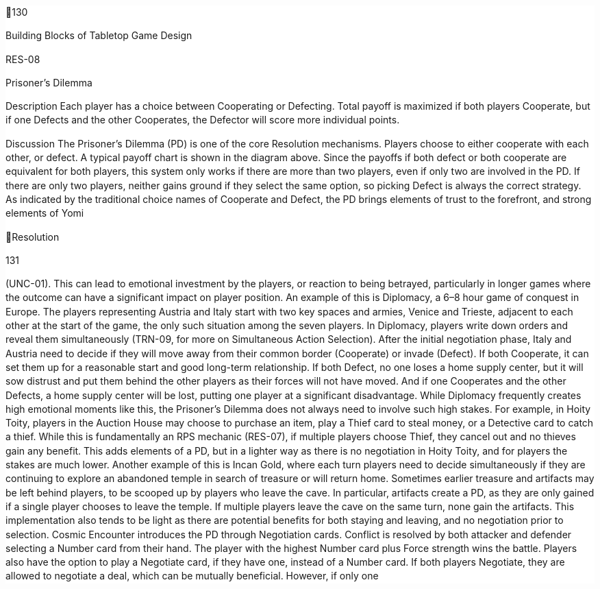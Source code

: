 130

Building Blocks of Tabletop Game Design

RES-08

Prisoner’s Dilemma

Description
Each player has a choice between Cooperating or Defecting. Total payoff
is maximized if both players Cooperate, but if one Defects and the other
Cooperates, the Defector will score more individual points.

Discussion
The Prisoner’s Dilemma (PD) is one of the core Resolution mechanisms.
Players choose to either cooperate with each other, or defect. A typical payoff
chart is shown in the diagram above. Since the payoffs if both defect or both
cooperate are equivalent for both players, this system only works if there
are more than two players, even if only two are involved in the PD. If there
are only two players, neither gains ground if they select the same option, so
picking Defect is always the correct strategy.
As indicated by the traditional choice names of Cooperate and Defect,
the PD brings elements of trust to the forefront, and strong elements of Yomi

Resolution

131

(UNC-01). This can lead to emotional investment by the players, or reaction
to being betrayed, particularly in longer games where the outcome can have
a significant impact on player position.
An example of this is Diplomacy, a 6–8 hour game of conquest in Europe.
The players representing Austria and Italy start with two key spaces and
armies, Venice and Trieste, adjacent to each other at the start of the game, the
only such situation among the seven players. In Diplomacy, players write down
orders and reveal them simultaneously (TRN-09, for more on Simultaneous
Action Selection). After the initial negotiation phase, Italy and Austria need
to decide if they will move away from their common border (Cooperate)
or invade (Defect). If both Cooperate, it can set them up for a reasonable
start and good long-term relationship. If both Defect, no one loses a home
supply center, but it will sow distrust and put them behind the other players
as their forces will not have moved. And if one Cooperates and the other
Defects, a home supply center will be lost, putting one player at a significant
disadvantage.
While Diplomacy frequently creates high emotional moments like this,
the Prisoner’s Dilemma does not always need to involve such high stakes. For
example, in Hoity Toity, players in the Auction House may choose to purchase
an item, play a Thief card to steal money, or a Detective card to catch a thief.
While this is fundamentally an RPS mechanic (RES-07), if multiple players
choose Thief, they cancel out and no thieves gain any benefit. This adds
elements of a PD, but in a lighter way as there is no negotiation in Hoity Toity,
and for players the stakes are much lower.
Another example of this is Incan Gold, where each turn players need to
decide simultaneously if they are continuing to explore an abandoned temple
in search of treasure or will return home. Sometimes earlier treasure and
artifacts may be left behind players, to be scooped up by players who leave
the cave. In particular, artifacts create a PD, as they are only gained if a single
player chooses to leave the temple. If multiple players leave the cave on the
same turn, none gain the artifacts. This implementation also tends to be light
as there are potential benefits for both staying and leaving, and no negotiation
prior to selection.
Cosmic Encounter introduces the PD through Negotiation cards. Conflict
is resolved by both attacker and defender selecting a Number card from their
hand. The player with the highest Number card plus Force strength wins
the battle. Players also have the option to play a Negotiate card, if they have
one, instead of a Number card. If both players Negotiate, they are allowed
to negotiate a deal, which can be mutually beneficial. However, if only one
